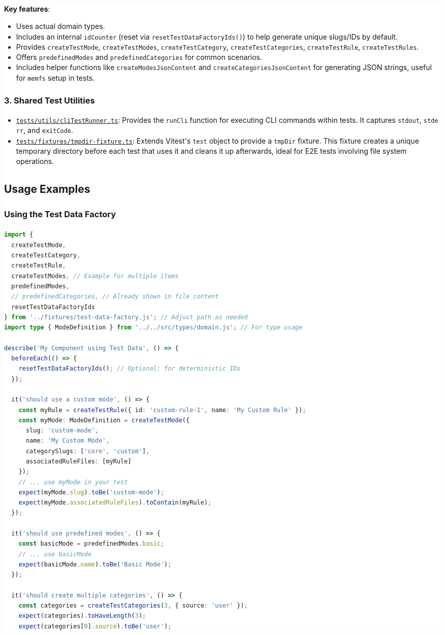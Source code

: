 **Key features**:
-   Uses actual domain types.
-   Includes an internal `idCounter` (reset via `resetTestDataFactoryIds()`) to help generate unique slugs/IDs by default.
-   Provides `createTestMode`, `createTestModes`, `createTestCategory`, `createTestCategories`, `createTestRule`, `createTestRules`.
-   Offers `predefinedModes` and `predefinedCategories` for common scenarios.
-   Includes helper functions like `createModesJsonContent` and `createCategoriesJsonContent` for generating JSON strings, useful for `memfs` setup in tests.

### 3. Shared Test Utilities

-   [`tests/utils/cliTestRunner.ts`](tests/utils/cliTestRunner.ts): Provides the `runCli` function for executing CLI commands within tests. It captures `stdout`, `stderr`, and `exitCode`.
-   [`tests/fixtures/tmpdir-fixture.ts`](tests/fixtures/tmpdir-fixture.ts): Extends Vitest's `test` object to provide a `tmpDir` fixture. This fixture creates a unique temporary directory before each test that uses it and cleans it up afterwards, ideal for E2E tests involving file system operations.

## Usage Examples

### Using the Test Data Factory

```typescript
import { 
  createTestMode, 
  createTestCategory, 
  createTestRule,
  createTestModes, // Example for multiple items
  predefinedModes,
  // predefinedCategories, // Already shown in file content
  resetTestDataFactoryIds
} from '../fixtures/test-data-factory.js'; // Adjust path as needed
import type { ModeDefinition } from '../../src/types/domain.js'; // For type usage

describe('My Component using Test Data', () => {
  beforeEach(() => {
    resetTestDataFactoryIds(); // Optional: for deterministic IDs
  });

  it('should use a custom mode', () => {
    const myRule = createTestRule({ id: 'custom-rule-1', name: 'My Custom Rule' });
    const myMode: ModeDefinition = createTestMode({ 
      slug: 'custom-mode', 
      name: 'My Custom Mode',
      categorySlugs: ['core', 'custom'],
      associatedRuleFiles: [myRule]
    });
    // ... use myMode in your test
    expect(myMode.slug).toBe('custom-mode');
    expect(myMode.associatedRuleFiles).toContain(myRule);
  });

  it('should use predefined modes', () => {
    const basicMode = predefinedModes.basic;
    // ... use basicMode
    expect(basicMode.name).toBe('Basic Mode');
  });

  it('should create multiple categories', () => {
    const categories = createTestCategories(3, { source: 'user' });
    expect(categories).toHaveLength(3);
    expect(categories[0].source).toBe('user');
```